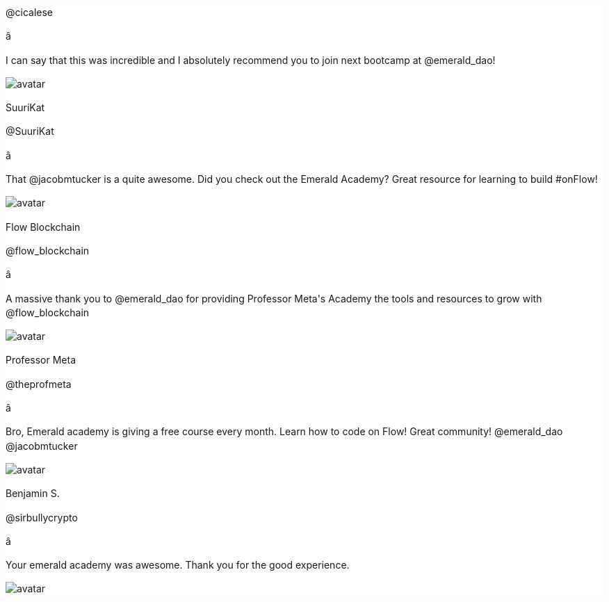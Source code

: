 @cicalese



â

I can say that this was incredible and I absolutely recommend you to join next bootcamp at @emerald\_dao!


![avatar](/avatars/suurikat.jpg)

SuuriKat

@SuuriKat



â

That @jacobmtucker is a quite awesome. Did you check out the Emerald Academy? Great resource for learning to build #onFlow!


![avatar](/flow-logo.png)

Flow Blockchain

@flow\_blockchain



â

A massive thank you to @emerald\_dao for providing Professor Meta's Academy the tools and resources to grow with @flow\_blockchain


![avatar](/avatars/professor-meta.jpg)

Professor Meta

@theprofmeta



â

Bro, Emerald academy is giving a free course every month. Learn how to code on Flow! Great community! @emerald\_dao @jacobmtucker


![avatar](/avatars/benjamin.jpg)

Benjamin S.

@sirbullycrypto



â

Your emerald academy was awesome. Thank you for the good experience.


![avatar](/avatars/mura.jpg)
